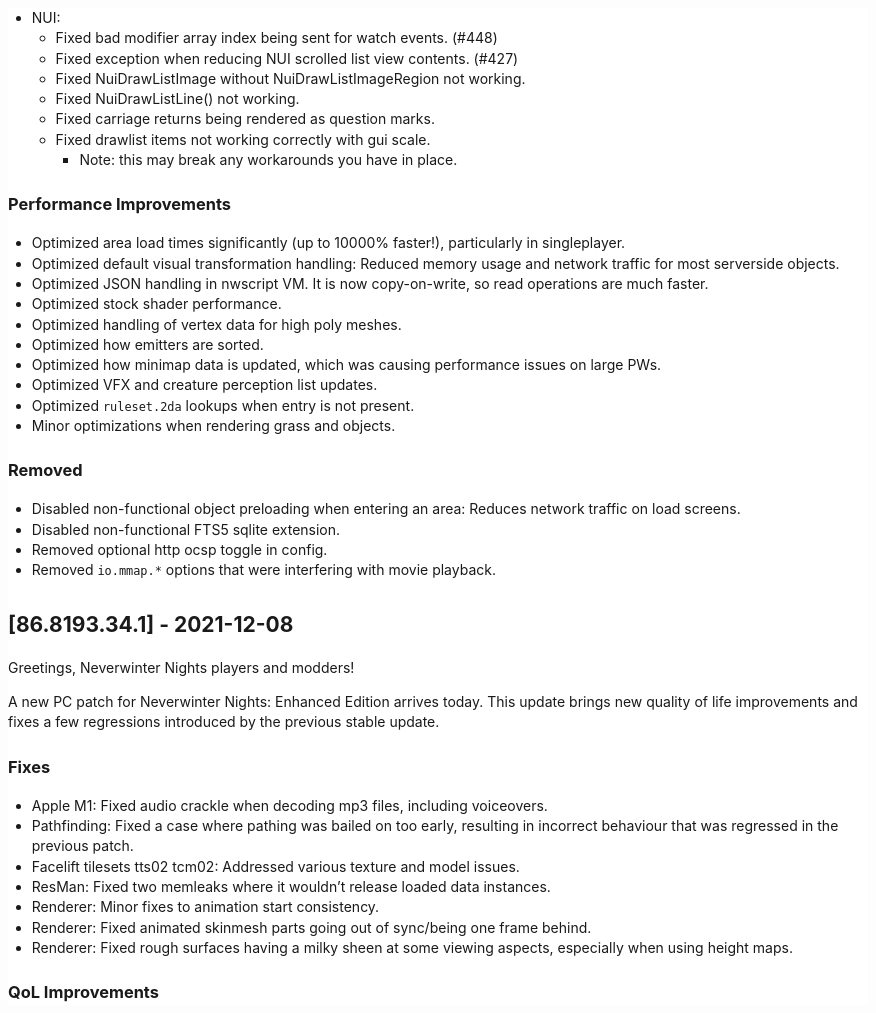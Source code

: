 - NUI:
  - Fixed bad modifier array index being sent for watch events. (#448)
  - Fixed exception when reducing NUI scrolled list view contents. (#427)
  - Fixed NuiDrawListImage without NuiDrawListImageRegion not working.
  - Fixed NuiDrawListLine() not working.
  - Fixed carriage returns being rendered as question marks.
  - Fixed drawlist items not working correctly with gui scale.
    - Note: this may break any workarounds you have in place.

### Performance Improvements

- Optimized area load times significantly (up to 10000% faster!), particularly in singleplayer.
- Optimized default visual transformation handling: Reduced memory usage and network traffic for most serverside objects.
- Optimized JSON handling in nwscript VM. It is now copy-on-write, so read operations are much faster.
- Optimized stock shader performance.
- Optimized handling of vertex data for high poly meshes.
- Optimized how emitters are sorted.
- Optimized how minimap data is updated, which was causing performance issues on large PWs.
- Optimized VFX and creature perception list updates.
- Optimized `ruleset.2da` lookups when entry is not present.
- Minor optimizations when rendering grass and objects.

### Removed

- Disabled non-functional object preloading when entering an area: Reduces network traffic on load screens.
- Disabled non-functional FTS5 sqlite extension.
- Removed optional http ocsp toggle in config.
- Removed `io.mmap.*` options that were interfering with movie playback.

## [86.8193.34.1] - 2021-12-08

Greetings, Neverwinter Nights players and modders!

A new PC patch for Neverwinter Nights: Enhanced Edition arrives today. This update brings new quality of life improvements and fixes a few regressions introduced by the previous stable update.

### Fixes

- Apple M1: Fixed audio crackle when decoding mp3 files, including voiceovers.
- Pathfinding: Fixed a case where pathing was bailed on too early, resulting in incorrect behaviour that was regressed in the previous patch.
- Facelift tilesets tts02 tcm02: Addressed various texture and model issues.
- ResMan: Fixed two memleaks where it wouldn’t release loaded data instances.
- Renderer: Minor fixes to animation start consistency.
- Renderer: Fixed animated skinmesh parts going out of sync/being one frame behind.
- Renderer: Fixed rough surfaces having a milky sheen at some viewing aspects, especially when using height maps.

### QoL Improvements
